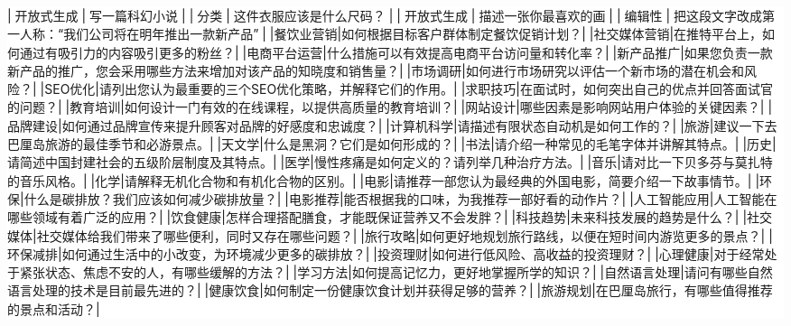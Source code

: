 | 开放式生成             | 写一篇科幻小说                                           |
| 分类       | 这件衣服应该是什么尺码？                                     |
| 开放式生成             | 描述一张你最喜欢的画                                     |
| 编辑性       | 把这段文字改成第一人称：“我们公司将在明年推出一款新产品”        |
|餐饮业营销|如何根据目标客户群体制定餐饮促销计划？|
|社交媒体营销|在推特平台上，如何通过有吸引力的内容吸引更多的粉丝？|
|电商平台运营|什么措施可以有效提高电商平台访问量和转化率？|
|新产品推广|如果您负责一款新产品的推广，您会采用哪些方法来增加对该产品的知晓度和销售量？|
|市场调研|如何进行市场研究以评估一个新市场的潜在机会和风险？|
|SEO优化|请列出您认为最重要的三个SEO优化策略，并解释它们的作用。|
|求职技巧|在面试时，如何突出自己的优点并回答面试官的问题？|
|教育培训|如何设计一门有效的在线课程，以提供高质量的教育培训？|
|网站设计|哪些因素是影响网站用户体验的关键因素？|
|品牌建设|如何通过品牌宣传来提升顾客对品牌的好感度和忠诚度？|
|计算机科学|请描述有限状态自动机是如何工作的？|
|旅游|建议一下去巴厘岛旅游的最佳季节和必游景点。|
|天文学|什么是黑洞？它们是如何形成的？|
|书法|请介绍一种常见的毛笔字体并讲解其特点。|
|历史|请简述中国封建社会的五级阶层制度及其特点。|
|医学|慢性疼痛是如何定义的？请列举几种治疗方法。|
|音乐|请对比一下贝多芬与莫扎特的音乐风格。|
|化学|请解释无机化合物和有机化合物的区别。|
|电影|请推荐一部您认为最经典的外国电影，简要介绍一下故事情节。|
|环保|什么是碳排放？我们应该如何减少碳排放量？|
|电影推荐|能否根据我的口味，为我推荐一部好看的动作片？|
|人工智能应用|人工智能在哪些领域有着广泛的应用？|
|饮食健康|怎样合理搭配膳食，才能既保证营养又不会发胖？|
|科技趋势|未来科技发展的趋势是什么？|
|社交媒体|社交媒体给我们带来了哪些便利，同时又存在哪些问题？|
|旅行攻略|如何更好地规划旅行路线，以便在短时间内游览更多的景点？|
|环保减排|如何通过生活中的小改变，为环境减少更多的碳排放？|
|投资理财|如何进行低风险、高收益的投资理财？|
|心理健康|对于经常处于紧张状态、焦虑不安的人，有哪些缓解的方法？|
|学习方法|如何提高记忆力，更好地掌握所学的知识？|
|自然语言处理|请问有哪些自然语言处理的技术是目前最先进的？|
|健康饮食|如何制定一份健康饮食计划并获得足够的营养？|
|旅游规划|在巴厘岛旅行，有哪些值得推荐的景点和活动？|